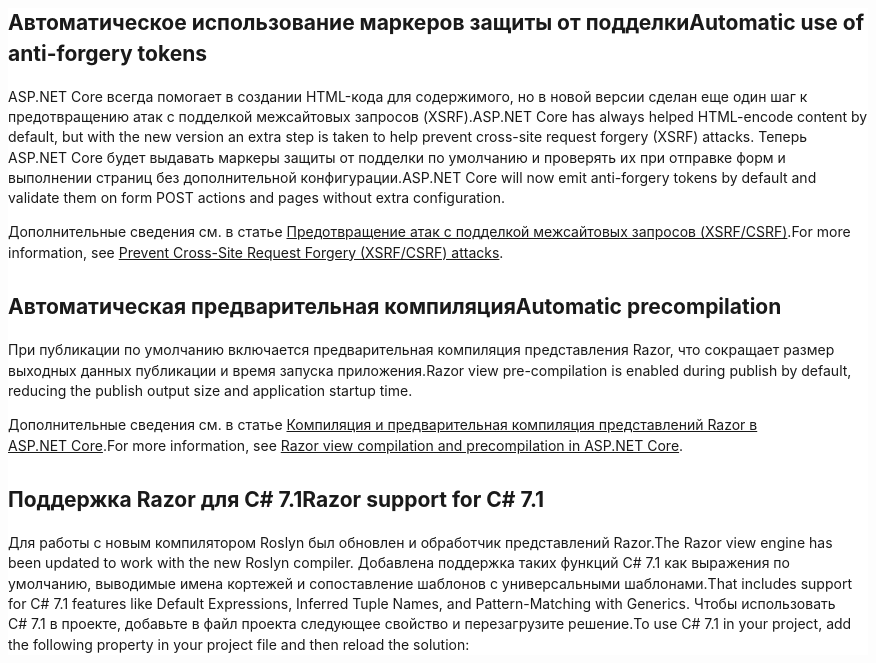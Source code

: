 ## <a name="automatic-use-of-anti-forgery-tokens"></a><span data-ttu-id="e542d-176">Автоматическое использование маркеров защиты от подделки</span><span class="sxs-lookup"><span data-stu-id="e542d-176">Automatic use of anti-forgery tokens</span></span>

<span data-ttu-id="e542d-177">ASP.NET Core всегда помогает в создании HTML-кода для содержимого, но в новой версии сделан еще один шаг к предотвращению атак с подделкой межсайтовых запросов (XSRF).</span><span class="sxs-lookup"><span data-stu-id="e542d-177">ASP.NET Core has always helped HTML-encode content by default, but with the new version an extra step is taken to help prevent cross-site request forgery (XSRF) attacks.</span></span> <span data-ttu-id="e542d-178">Теперь ASP.NET Core будет выдавать маркеры защиты от подделки по умолчанию и проверять их при отправке форм и выполнении страниц без дополнительной конфигурации.</span><span class="sxs-lookup"><span data-stu-id="e542d-178">ASP.NET Core will now emit anti-forgery tokens by default and validate them on form POST actions and pages without extra configuration.</span></span>

<span data-ttu-id="e542d-179">Дополнительные сведения см. в статье [Предотвращение атак с подделкой межсайтовых запросов (XSRF/CSRF)](xref:security/anti-request-forgery).</span><span class="sxs-lookup"><span data-stu-id="e542d-179">For more information, see [Prevent Cross-Site Request Forgery (XSRF/CSRF) attacks](xref:security/anti-request-forgery).</span></span>

## <a name="automatic-precompilation"></a><span data-ttu-id="e542d-180">Автоматическая предварительная компиляция</span><span class="sxs-lookup"><span data-stu-id="e542d-180">Automatic precompilation</span></span>

<span data-ttu-id="e542d-181">При публикации по умолчанию включается предварительная компиляция представления Razor, что сокращает размер выходных данных публикации и время запуска приложения.</span><span class="sxs-lookup"><span data-stu-id="e542d-181">Razor view pre-compilation is enabled during publish by default, reducing the publish output size and application startup time.</span></span>

<span data-ttu-id="e542d-182">Дополнительные сведения см. в статье [Компиляция и предварительная компиляция представлений Razor в ASP.NET Core](xref:mvc/views/view-compilation).</span><span class="sxs-lookup"><span data-stu-id="e542d-182">For more information, see [Razor view compilation and precompilation in ASP.NET Core](xref:mvc/views/view-compilation).</span></span>

## <a name="razor-support-for-c-71"></a><span data-ttu-id="e542d-183">Поддержка Razor для C# 7.1</span><span class="sxs-lookup"><span data-stu-id="e542d-183">Razor support for C# 7.1</span></span>

<span data-ttu-id="e542d-184">Для работы с новым компилятором Roslyn был обновлен и обработчик представлений Razor.</span><span class="sxs-lookup"><span data-stu-id="e542d-184">The Razor view engine has been updated to work with the new Roslyn compiler.</span></span> <span data-ttu-id="e542d-185">Добавлена поддержка таких функций C# 7.1 как выражения по умолчанию, выводимые имена кортежей и сопоставление шаблонов с универсальными шаблонами.</span><span class="sxs-lookup"><span data-stu-id="e542d-185">That includes support for C# 7.1 features like Default Expressions, Inferred Tuple Names, and Pattern-Matching with Generics.</span></span> <span data-ttu-id="e542d-186">Чтобы использовать C# 7.1 в проекте, добавьте в файл проекта следующее свойство и перезагрузите решение.</span><span class="sxs-lookup"><span data-stu-id="e542d-186">To use C# 7.1 in your project, add the following property in your project file and then reload the solution:</span></span>
